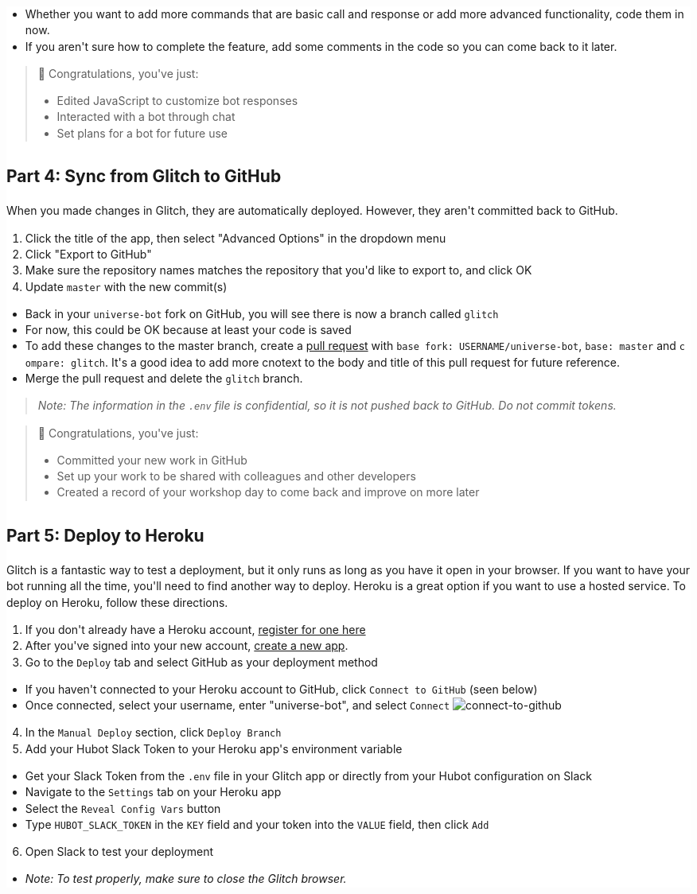   - Whether you want to add more commands that are basic call and response or add more advanced functionality, code them in now.
  - If you aren't sure how to complete the feature, add some comments in the code so you can come back to it later. 

> :tada: Congratulations, you've just: 
> - Edited JavaScript to customize bot responses
> - Interacted with a bot through chat
> - Set plans for a bot for future use

## Part 4: Sync from Glitch to GitHub 
When you made changes in Glitch, they are automatically deployed. However, they aren't committed back to GitHub. 
1. Click the title of the app, then select "Advanced Options" in the dropdown menu
1. Click "Export to GitHub"
1. Make sure the repository names matches the repository that you'd like to export to, and click OK
1. Update `master` with the new commit(s)
  - Back in your `universe-bot` fork on GitHub, you will see there is now a branch called `glitch`
  - For now, this could be OK because at least your code is saved
  - To add these changes to the master branch, create a [pull request](https://help.github.com/articles/about-pull-requests/) with `base fork: USERNAME/universe-bot`, `base: master` and `compare: glitch`. It's a good idea to add more cnotext to the body and title of this pull request for future reference. 
  - Merge the pull request and delete the `glitch` branch.

> _Note: The information in the `.env` file is confidential, so it is not pushed back to GitHub. Do not commit tokens._

> :tada: Congratulations, you've just: 
> - Committed your new work in GitHub
> - Set up your work to be shared with colleagues and other developers 
> - Created a record of your workshop day to come back and improve on more later

## Part 5: Deploy to Heroku
Glitch is a fantastic way to test a deployment, but it only runs as long as you have it open in your browser. If you want to have your bot running all the time, you'll need to find another way to deploy. Heroku is a great option if you want to use a hosted service. To deploy on Heroku, follow these directions.

1. If you don't already have a Heroku account, [register for one here](https://signup.heroku.com)
2. After you've signed into your new account, [create a new app](https://dashboard.heroku.com/new-app).
3. Go to the `Deploy` tab and select GitHub as your deployment method
  - If you haven't connected to your Heroku account to GitHub, click `Connect to GitHub` (seen below)
  - Once connected, select your username, enter "universe-bot", and select `Connect`  ![connect-to-github](https://user-images.githubusercontent.com/11798972/28807953-e65a12fe-7635-11e7-9c8b-9892d45f33da.png)

4. In the `Manual Deploy` section, click `Deploy Branch`
5. Add your Hubot Slack Token to your Heroku app's environment variable
  - Get your Slack Token from the `.env` file in your Glitch app or directly from your Hubot configuration on Slack
  - Navigate to the `Settings` tab on your Heroku app
  - Select the `Reveal Config Vars` button
  - Type `HUBOT_SLACK_TOKEN` in the `KEY` field and your token into the `VALUE` field, then click `Add`
6. Open Slack to test your deployment
  - _Note: To test properly, make sure to close the Glitch browser._
